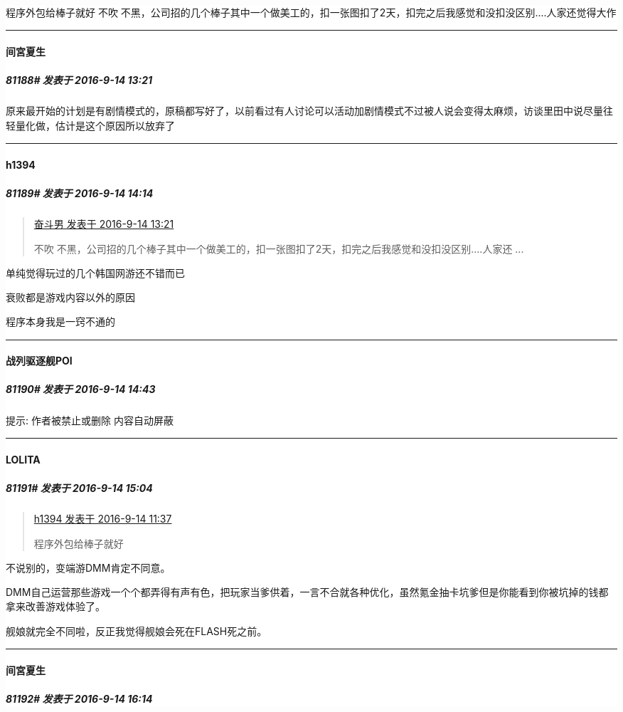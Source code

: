 程序外包给棒子就好</blockquote>
不吹 不黑，公司招的几个棒子其中一个做美工的，扣一张图扣了2天，扣完之后我感觉和没扣没区别....人家还觉得大作


-----

####  间宮夏生  
##### 81188#       发表于 2016-9-14 13:21


原来最开始的计划是有剧情模式的，原稿都写好了，以前看过有人讨论可以活动加剧情模式不过被人说会变得太麻烦，访谈里田中说尽量往轻量化做，估计是这个原因所以放弃了


-----

####  h1394  
##### 81189#       发表于 2016-9-14 14:14


<blockquote><a href="httphttps://bbs.saraba1st.com/2b/forum.php?mod=redirect&amp;goto=findpost&amp;pid=33577186&amp;ptid=930880" target="_blank">奋斗男 发表于 2016-9-14 13:21</a>

不吹 不黑，公司招的几个棒子其中一个做美工的，扣一张图扣了2天，扣完之后我感觉和没扣没区别....人家还 ...</blockquote>
单纯觉得玩过的几个韩国网游还不错而已


衰败都是游戏内容以外的原因


程序本身我是一窍不通的


-----

####  战列驱逐舰POI  
##### 81190#       发表于 2016-9-14 14:43

提示: 作者被禁止或删除 内容自动屏蔽


-----

####  LOLITA  
##### 81191#       发表于 2016-9-14 15:04


<blockquote><a href="httphttps://bbs.saraba1st.com/2b/forum.php?mod=redirect&amp;goto=findpost&amp;pid=33576046&amp;ptid=930880" target="_blank">h1394 发表于 2016-9-14 11:37</a>

程序外包给棒子就好</blockquote>
不说别的，变端游DMM肯定不同意。

DMM自己运营那些游戏一个个都弄得有声有色，把玩家当爹供着，一言不合就各种优化，虽然氪金抽卡坑爹但是你能看到你被坑掉的钱都拿来改善游戏体验了。


舰娘就完全不同啦，反正我觉得舰娘会死在FLASH死之前。


-----

####  间宮夏生  
##### 81192#       发表于 2016-9-14 16:14
